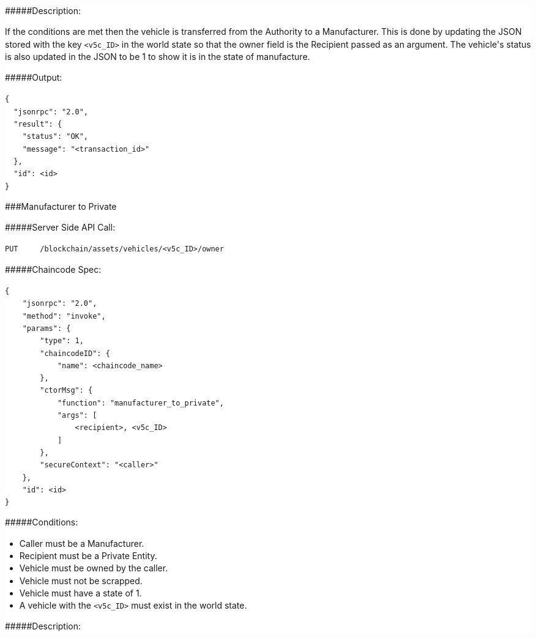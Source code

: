 #####Description:

If the conditions are met then the vehicle is transferred from the Authority to a Manufacturer. This is done by updating the JSON stored with the key `<v5c_ID>` in the world state so that the owner field is the Recipient passed as an argument. The vehicle's status is also updated in the JSON to be 1 to show it is in the state of manufacture.

#####Output:

	{
	  "jsonrpc": "2.0",
	  "result": {
	    "status": "OK",
	    "message": "<transaction_id>"
	  },
	  "id": <id>
	}

###Manufacturer to Private

#####Server Side API Call:

	PUT		/blockchain/assets/vehicles/<v5c_ID>/owner

#####Chaincode Spec:

	{
	    "jsonrpc": "2.0",
	    "method": "invoke",
	    "params": {
	        "type": 1,
	        "chaincodeID": {
	            "name": <chaincode_name>
	        },
	        "ctorMsg": {
	            "function": "manufacturer_to_private",
	            "args": [
	                <recipient>, <v5c_ID>
	            ]
	        },
	        "secureContext": "<caller>"
	    },
	    "id": <id>
	}

#####Conditions:

* Caller must be a Manufacturer.
* Recipient must be a Private Entity.
* Vehicle must be owned by the caller.
* Vehicle must not be scrapped.
* Vehicle must have a state of 1.
* A vehicle with the `<v5c_ID>` must exist in the world state.


#####Description:
